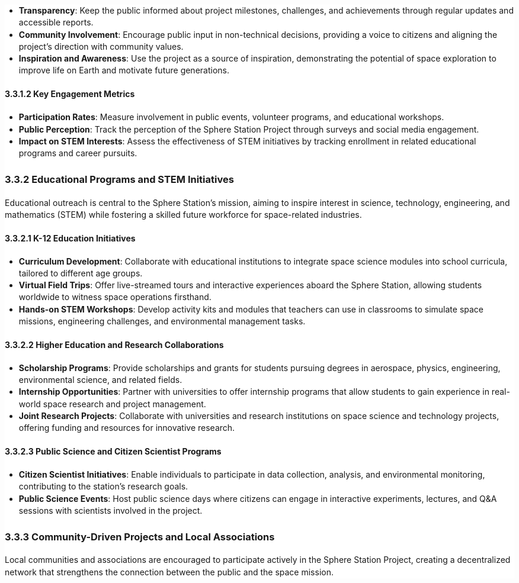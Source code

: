 - **Transparency**: Keep the public informed about project milestones, challenges, and achievements through regular updates and accessible reports.
- **Community Involvement**: Encourage public input in non-technical decisions, providing a voice to citizens and aligning the project’s direction with community values.
- **Inspiration and Awareness**: Use the project as a source of inspiration, demonstrating the potential of space exploration to improve life on Earth and motivate future generations.

#### 3.3.1.2 **Key Engagement Metrics**

- **Participation Rates**: Measure involvement in public events, volunteer programs, and educational workshops.
- **Public Perception**: Track the perception of the Sphere Station Project through surveys and social media engagement.
- **Impact on STEM Interests**: Assess the effectiveness of STEM initiatives by tracking enrollment in related educational programs and career pursuits.

### 3.3.2 **Educational Programs and STEM Initiatives**

Educational outreach is central to the Sphere Station’s mission, aiming to inspire interest in science, technology, engineering, and mathematics (STEM) while fostering a skilled future workforce for space-related industries.

#### 3.3.2.1 **K-12 Education Initiatives**

- **Curriculum Development**: Collaborate with educational institutions to integrate space science modules into school curricula, tailored to different age groups.
- **Virtual Field Trips**: Offer live-streamed tours and interactive experiences aboard the Sphere Station, allowing students worldwide to witness space operations firsthand.
- **Hands-on STEM Workshops**: Develop activity kits and modules that teachers can use in classrooms to simulate space missions, engineering challenges, and environmental management tasks.

#### 3.3.2.2 **Higher Education and Research Collaborations**

- **Scholarship Programs**: Provide scholarships and grants for students pursuing degrees in aerospace, physics, engineering, environmental science, and related fields.
- **Internship Opportunities**: Partner with universities to offer internship programs that allow students to gain experience in real-world space research and project management.
- **Joint Research Projects**: Collaborate with universities and research institutions on space science and technology projects, offering funding and resources for innovative research.

#### 3.3.2.3 **Public Science and Citizen Scientist Programs**

- **Citizen Scientist Initiatives**: Enable individuals to participate in data collection, analysis, and environmental monitoring, contributing to the station’s research goals.
- **Public Science Events**: Host public science days where citizens can engage in interactive experiments, lectures, and Q&A sessions with scientists involved in the project.

### 3.3.3 **Community-Driven Projects and Local Associations**

Local communities and associations are encouraged to participate actively in the Sphere Station Project, creating a decentralized network that strengthens the connection between the public and the space mission.
